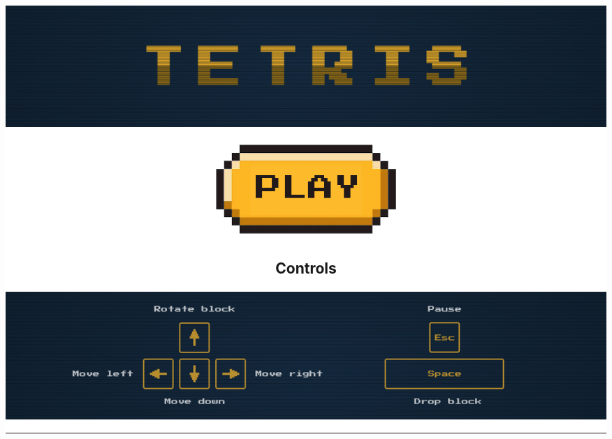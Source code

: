 <div align="center">
  <img width="100%" src="./readme_assets/logo.png" alt="Tetris logo" />
</div>

<br />

<div align="center">
  <a href="https://vladchernyak.github.io/retro-tetris">
    <img width="30%" src="./readme_assets//play-button.png" alt="Play" />
  </a>
</div>

<h2 align="center">Controls</h2>

<p align="center">
  <img width="100%" src="./readme_assets/constrols.png" alt="Controls info" />
</p>

<hr />
